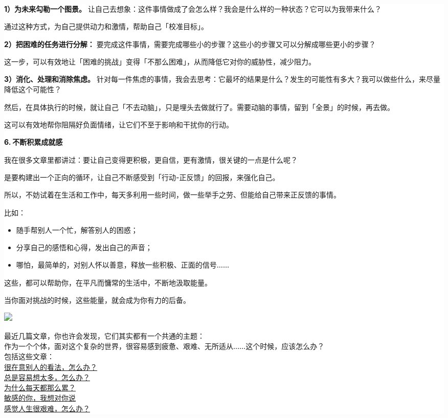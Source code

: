 
**1）为未来勾勒一个图景。** 让自己去想象：这件事情做成了会怎么样？我会是什么样的一种状态？它可以为我带来什么？

通过这种方式，为自己提供动力和激情，帮助自己「校准目标」。

  

**2）把困难的任务进行分解：** 要完成这件事情，需要完成哪些小的步骤？这些小的步骤又可以分解成哪些更小的步骤？

这一步，可以有效地让「困难的挑战」变得「不那么困难」，从而降低它对你的威胁性，减少阻力。

  

**3）消化、处理和消除焦虑。** 针对每一件焦虑的事情，我会去思考：它最坏的结果是什么？发生的可能性有多大？我可以做些什么，来尽量降低这个可能性？

  

然后，在具体执行的时候，就让自己「不去动脑」，只是埋头去做就行了。需要动脑的事情，留到「全景」的时候，再去做。

  

这可以有效地帮你阻隔好负面情绪，让它们不至于影响和干扰你的行动。

  

  

**6\. 不断积累成就感**

  

我在很多文章里都讲过：要让自己变得更积极，更自信，更有激情，很关键的一点是什么呢？

  

是要构建出一个正向的循环，让自己不断感受到「行动-正反馈」的回报，来强化自己。

  

所以，不妨试着在生活和工作中，每天多利用一些时间，做一些举手之劳、但能给自己带来正反馈的事情。

  

比如：

  * 随手帮别人一个忙，解答别人的困惑；

  * 分享自己的感悟和心得，发出自己的声音；

  * 哪怕，最简单的，对别人怀以善意，释放一些积极、正面的信号……

  

这些，都可以帮助你，在平凡而慵常的生活中，不断地汲取能量。

  

当你面对挑战的时候，这些能量，就会成为你有力的后备。

  

![](https://mmbiz.qpic.cn/mmbiz_png/yWXmuSFeCk17IVGzCR5kha9El3FjkFq2uoRVAw1eAXtvqC3YJCMINAocOGEdvzWrRjH12AHQPT0ia39U5bJNhkg/640?wx_fmt=png)

  

最近几篇文章，你也许会发现，它们其实都有一个共通的主题：  
作为一个个体，面对这个复杂的世界，很容易感到疲惫、艰难、无所适从……这个时候，应该怎么办？  
包括这些文章：  
[很在意别人的看法，怎么办？](http://mp.weixin.qq.com/s?__biz=MzAxNTY0NjEzNg==&mid=2247486213&idx=1&sn=29db310c37bd04036765b21442feb04e&chksm=9b81a7d2acf62ec4d5272a5aa273503bc17c74d1fd3948489e883abca71db99d9c53db50cfb2&scene=21#wechat_redirect)  
[总是容易想太多，怎么办？](http://mp.weixin.qq.com/s?__biz=MzAxNTY0NjEzNg==&mid=2247486209&idx=1&sn=96cd6e9ae942e5fd9eb11252e1b60f39&chksm=9b81a7d6acf62ec0ef896e916520b2a3f321df6b9ce101540f2079e2d7a0fb3cda25e641fe61&scene=21#wechat_redirect)  
[为什么每天都那么累？](http://mp.weixin.qq.com/s?__biz=MzAxNTY0NjEzNg==&mid=2247486203&idx=1&sn=de82f9d67a2b7585f46a3530816009ab&chksm=9b81a62cacf62f3ae9d9737a4e35f33acba20e61be6dbaf34e73d05a0cb87a11a046c11c6ac8&scene=21#wechat_redirect)  
[敏感的你，我想对你说](http://mp.weixin.qq.com/s?__biz=MzAxNTY0NjEzNg==&mid=2247486199&idx=1&sn=08a100142ce56761a23cb4805ed20aa4&chksm=9b81a620acf62f366c6e490884773600b269b2ebefa4ea5745be6bee8f725c49646551825d55&scene=21#wechat_redirect)  
[感觉人生很艰难，怎么办？](http://mp.weixin.qq.com/s?__biz=MzAxNTY0NjEzNg==&mid=2247486149&idx=1&sn=97d3ff4a11ab8cfde08c9a601f58bc3f&chksm=9b81a612acf62f04f9bf83738b45948f7c726d8d12e218786cc003b3f31bfbd6a2832320b771&scene=21#wechat_redirect)  
  